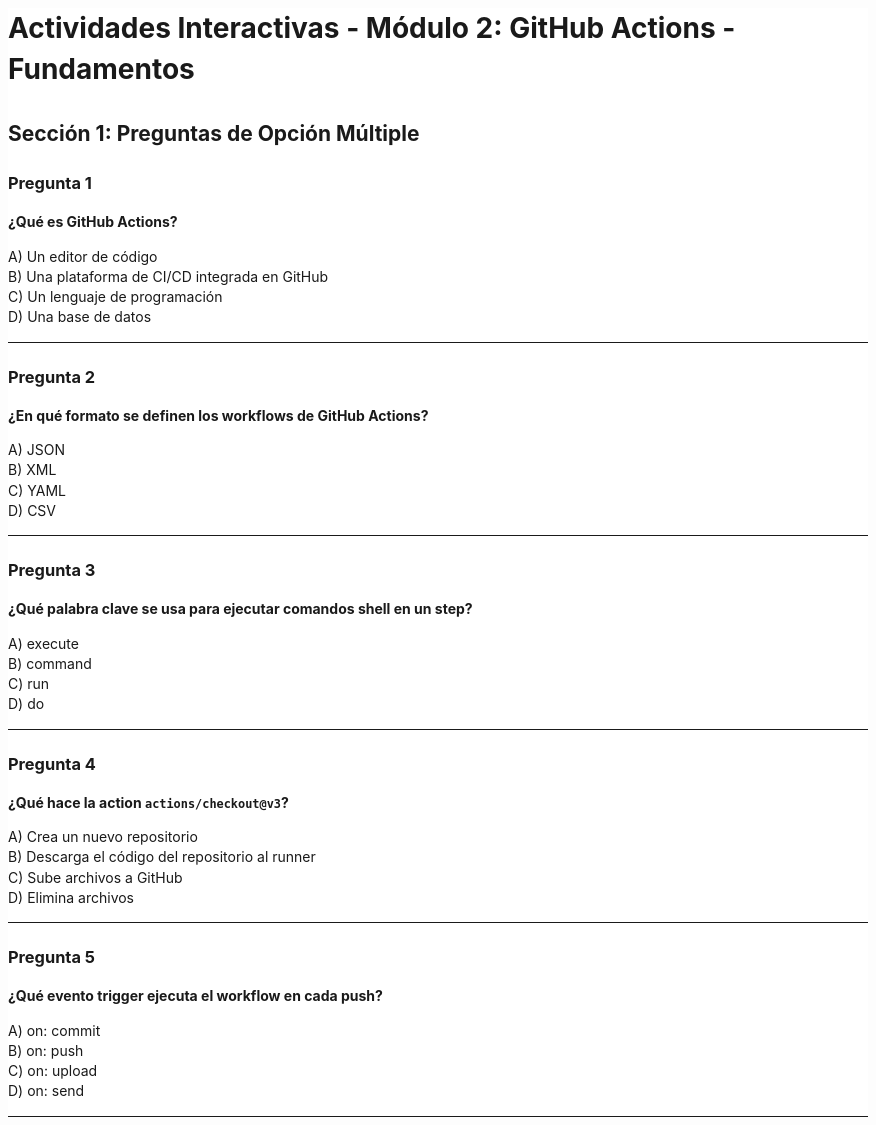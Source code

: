 # Actividades Interactivas - Módulo 2: GitHub Actions - Fundamentos

## Sección 1: Preguntas de Opción Múltiple

### Pregunta 1
**¿Qué es GitHub Actions?**

A) Un editor de código  
B) Una plataforma de CI/CD integrada en GitHub  
C) Un lenguaje de programación  
D) Una base de datos

---

### Pregunta 2
**¿En qué formato se definen los workflows de GitHub Actions?**

A) JSON  
B) XML  
C) YAML  
D) CSV

---

### Pregunta 3
**¿Qué palabra clave se usa para ejecutar comandos shell en un step?**

A) execute  
B) command  
C) run  
D) do

---

### Pregunta 4
**¿Qué hace la action `actions/checkout@v3`?**

A) Crea un nuevo repositorio  
B) Descarga el código del repositorio al runner  
C) Sube archivos a GitHub  
D) Elimina archivos

---

### Pregunta 5
**¿Qué evento trigger ejecuta el workflow en cada push?**

A) on: commit  
B) on: push  
C) on: upload  
D) on: send

---